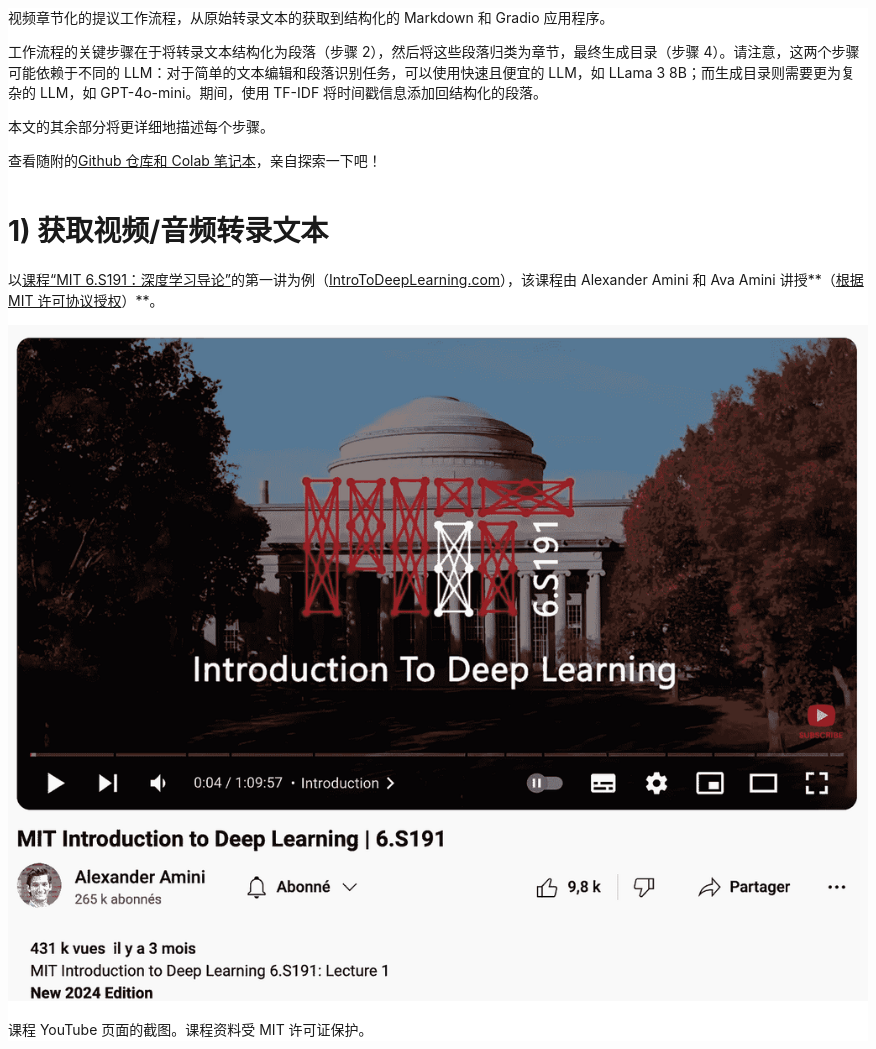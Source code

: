 视频章节化的提议工作流程，从原始转录文本的获取到结构化的 Markdown 和 Gradio 应用程序。

工作流程的关键步骤在于将转录文本结构化为段落（步骤 2），然后将这些段落归类为章节，最终生成目录（步骤 4）。请注意，这两个步骤可能依赖于不同的 LLM：对于简单的文本编辑和段落识别任务，可以使用快速且便宜的 LLM，如 LLama 3 8B；而生成目录则需要更为复杂的 LLM，如 GPT-4o-mini。期间，使用 TF-IDF 将时间戳信息添加回结构化的段落。

本文的其余部分将更详细地描述每个步骤。

查看随附的[Github 仓库和 Colab 笔记本](https://github.com/Yannael/automatic-video-chaptering)，亲自探索一下吧！

# 1) 获取视频/音频转录文本

以[课程“MIT 6.S191：深度学习导论”](https://www.youtube.com/watch?v=ErnWZxJovaM)的第一讲为例（[IntroToDeepLearning.com](http://introtodeeplearning.com)），该课程由 Alexander Amini 和 Ava Amini 讲授**（[根据 MIT 许可协议授权](http://introtodeeplearning.com/)）**。

![](img/5c2f97d5dd2e28cf1b72c2562e1e38cf.png)

课程 YouTube 页面的截图。课程资料受 MIT 许可证保护。
